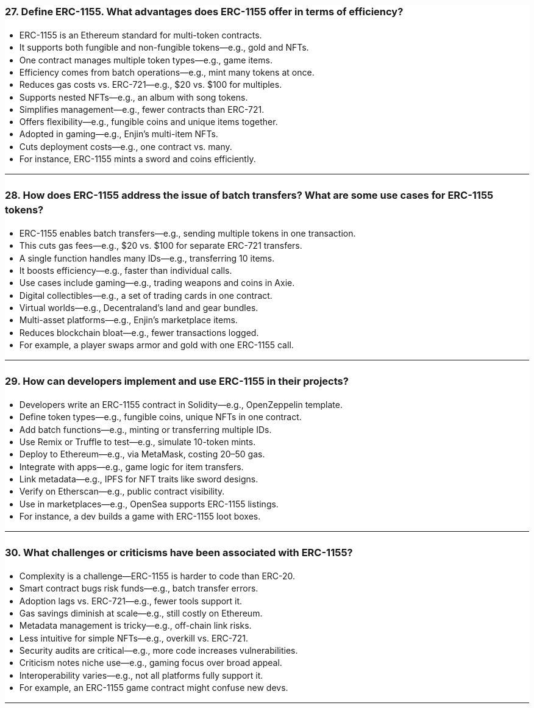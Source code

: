 ### 27. Define ERC-1155. What advantages does ERC-1155 offer in terms of efficiency?
- ERC-1155 is an Ethereum standard for multi-token contracts.
- It supports both fungible and non-fungible tokens—e.g., gold and NFTs.
- One contract manages multiple token types—e.g., game items.
- Efficiency comes from batch operations—e.g., mint many tokens at once.
- Reduces gas costs vs. ERC-721—e.g., $20 vs. $100 for multiples.
- Supports nested NFTs—e.g., an album with song tokens.
- Simplifies management—e.g., fewer contracts than ERC-721.
- Offers flexibility—e.g., fungible coins and unique items together.
- Adopted in gaming—e.g., Enjin’s multi-item NFTs.
- Cuts deployment costs—e.g., one contract vs. many.
- For instance, ERC-1155 mints a sword and coins efficiently.

---

### 28. How does ERC-1155 address the issue of batch transfers? What are some use cases for ERC-1155 tokens?
- ERC-1155 enables batch transfers—e.g., sending multiple tokens in one transaction.
- This cuts gas fees—e.g., $20 vs. $100 for separate ERC-721 transfers.
- A single function handles many IDs—e.g., transferring 10 items.
- It boosts efficiency—e.g., faster than individual calls.
- Use cases include gaming—e.g., trading weapons and coins in Axie.
- Digital collectibles—e.g., a set of trading cards in one contract.
- Virtual worlds—e.g., Decentraland’s land and gear bundles.
- Multi-asset platforms—e.g., Enjin’s marketplace items.
- Reduces blockchain bloat—e.g., fewer transactions logged.
- For example, a player swaps armor and gold with one ERC-1155 call.

---

### 29. How can developers implement and use ERC-1155 in their projects?
- Developers write an ERC-1155 contract in Solidity—e.g., OpenZeppelin template.
- Define token types—e.g., fungible coins, unique NFTs in one contract.
- Add batch functions—e.g., minting or transferring multiple IDs.
- Use Remix or Truffle to test—e.g., simulate 10-token mints.
- Deploy to Ethereum—e.g., via MetaMask, costing $20–$50 gas.
- Integrate with apps—e.g., game logic for item transfers.
- Link metadata—e.g., IPFS for NFT traits like sword designs.
- Verify on Etherscan—e.g., public contract visibility.
- Use in marketplaces—e.g., OpenSea supports ERC-1155 listings.
- For instance, a dev builds a game with ERC-1155 loot boxes.

---

### 30. What challenges or criticisms have been associated with ERC-1155?
- Complexity is a challenge—ERC-1155 is harder to code than ERC-20.
- Smart contract bugs risk funds—e.g., batch transfer errors.
- Adoption lags vs. ERC-721—e.g., fewer tools support it.
- Gas savings diminish at scale—e.g., still costly on Ethereum.
- Metadata management is tricky—e.g., off-chain link risks.
- Less intuitive for simple NFTs—e.g., overkill vs. ERC-721.
- Security audits are critical—e.g., more code increases vulnerabilities.
- Criticism notes niche use—e.g., gaming focus over broad appeal.
- Interoperability varies—e.g., not all platforms fully support it.
- For example, an ERC-1155 game contract might confuse new devs.

---